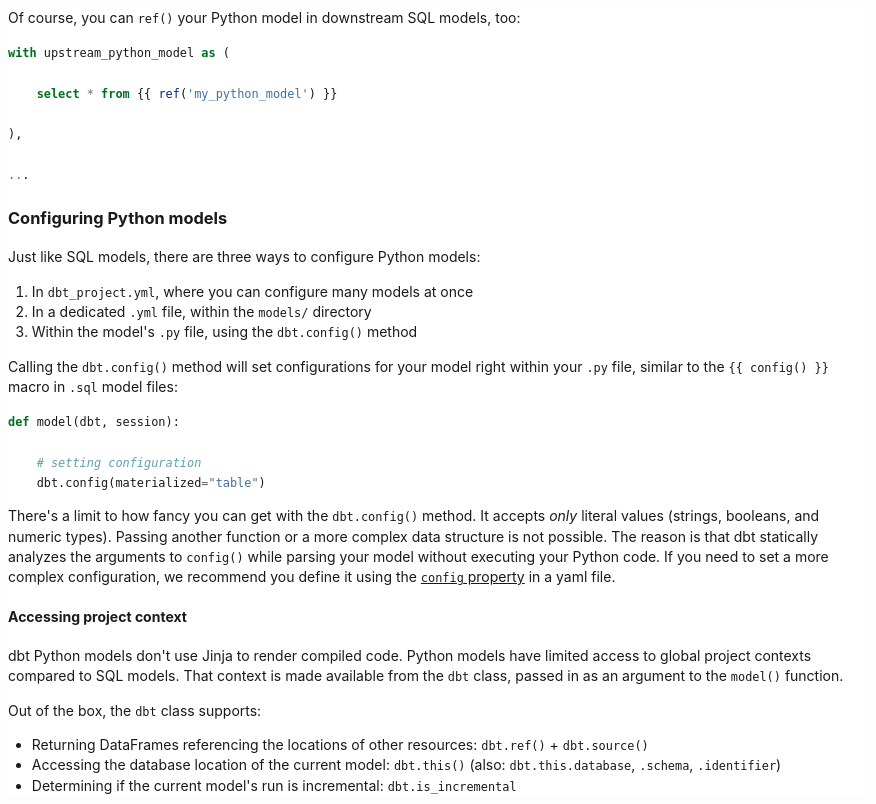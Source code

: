 </File>

Of course, you can `ref()` your Python model in downstream SQL models, too:

<File name='models/downstream_model.sql'>

```sql
with upstream_python_model as (

    select * from {{ ref('my_python_model') }}

),

...
```

</File>

### Configuring Python models

Just like SQL models, there are three ways to configure Python models:
1. In `dbt_project.yml`, where you can configure many models at once
2. In a dedicated `.yml` file, within the `models/` directory
3. Within the model's `.py` file, using the `dbt.config()` method

Calling the `dbt.config()` method will set configurations for your model right within your `.py` file, similar to the `{{ config() }}` macro in `.sql` model files:

<File name='models/my_python_model.py'>

```python
def model(dbt, session):

    # setting configuration
    dbt.config(materialized="table")
```

</File>

There's a limit to how fancy you can get with the `dbt.config()` method. It accepts _only_ literal values (strings, booleans, and numeric types). Passing another function or a more complex data structure is not possible. The reason is that dbt statically analyzes the arguments to `config()` while parsing your model without executing your Python code. If you need to set a more complex configuration, we recommend you define it using the [`config` property](resource-properties/config) in a yaml file.

#### Accessing project context

dbt Python models don't use Jinja to render compiled code. Python models have limited access to global project contexts compared to SQL models. That context is made available from the `dbt` class, passed in as an argument to the `model()` function.

Out of the box, the `dbt` class supports:
- Returning DataFrames referencing the locations of other resources: `dbt.ref()` + `dbt.source()`
- Accessing the database location of the current model: `dbt.this()` (also: `dbt.this.database`, `.schema`, `.identifier`)
- Determining if the current model's run is incremental: `dbt.is_incremental`
